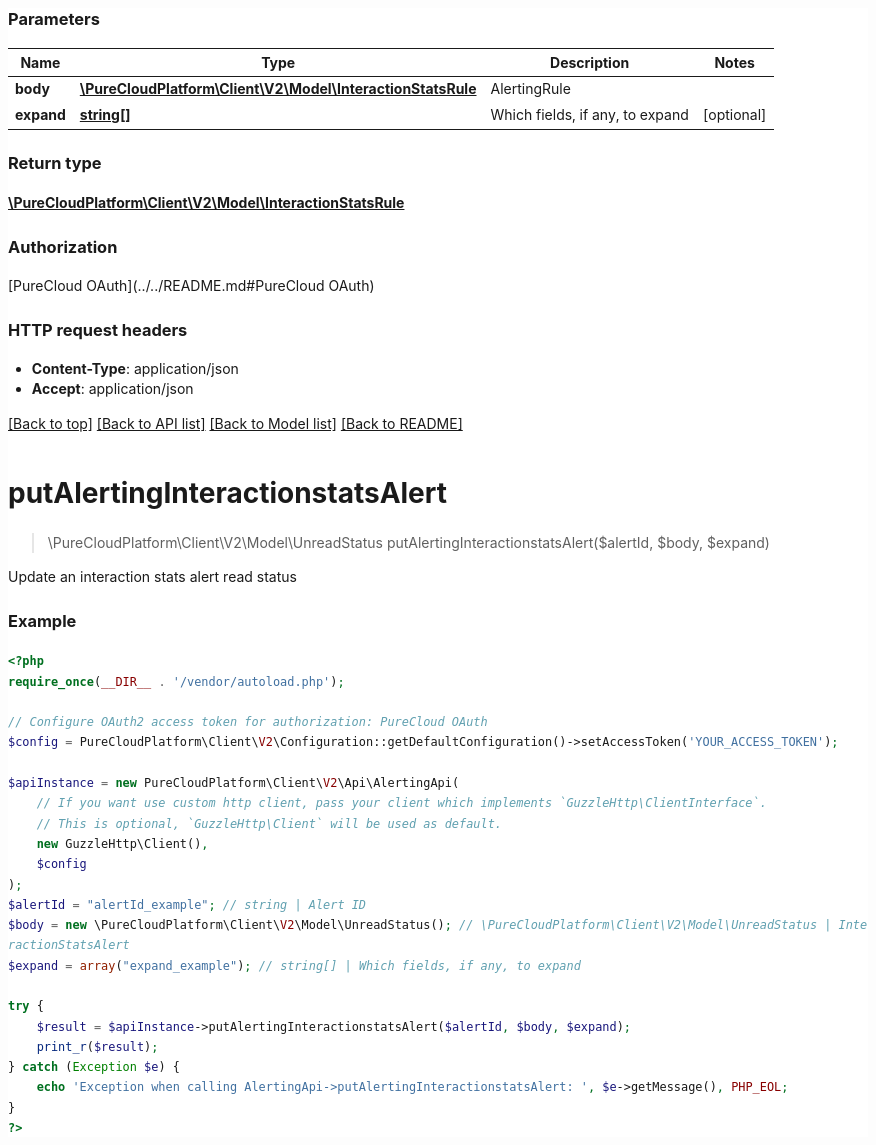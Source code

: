 ### Parameters

Name | Type | Description  | Notes
------------- | ------------- | ------------- | -------------
 **body** | [**\PureCloudPlatform\Client\V2\Model\InteractionStatsRule**](../Model/InteractionStatsRule.md)| AlertingRule |
 **expand** | [**string[]**](../Model/string.md)| Which fields, if any, to expand | [optional]

### Return type

[**\PureCloudPlatform\Client\V2\Model\InteractionStatsRule**](../Model/InteractionStatsRule.md)

### Authorization

[PureCloud OAuth](../../README.md#PureCloud OAuth)

### HTTP request headers

 - **Content-Type**: application/json
 - **Accept**: application/json

[[Back to top]](#) [[Back to API list]](../../README.md#documentation-for-api-endpoints) [[Back to Model list]](../../README.md#documentation-for-models) [[Back to README]](../../README.md)

# **putAlertingInteractionstatsAlert**
> \PureCloudPlatform\Client\V2\Model\UnreadStatus putAlertingInteractionstatsAlert($alertId, $body, $expand)

Update an interaction stats alert read status



### Example
```php
<?php
require_once(__DIR__ . '/vendor/autoload.php');

// Configure OAuth2 access token for authorization: PureCloud OAuth
$config = PureCloudPlatform\Client\V2\Configuration::getDefaultConfiguration()->setAccessToken('YOUR_ACCESS_TOKEN');

$apiInstance = new PureCloudPlatform\Client\V2\Api\AlertingApi(
    // If you want use custom http client, pass your client which implements `GuzzleHttp\ClientInterface`.
    // This is optional, `GuzzleHttp\Client` will be used as default.
    new GuzzleHttp\Client(),
    $config
);
$alertId = "alertId_example"; // string | Alert ID
$body = new \PureCloudPlatform\Client\V2\Model\UnreadStatus(); // \PureCloudPlatform\Client\V2\Model\UnreadStatus | InteractionStatsAlert
$expand = array("expand_example"); // string[] | Which fields, if any, to expand

try {
    $result = $apiInstance->putAlertingInteractionstatsAlert($alertId, $body, $expand);
    print_r($result);
} catch (Exception $e) {
    echo 'Exception when calling AlertingApi->putAlertingInteractionstatsAlert: ', $e->getMessage(), PHP_EOL;
}
?>
```
